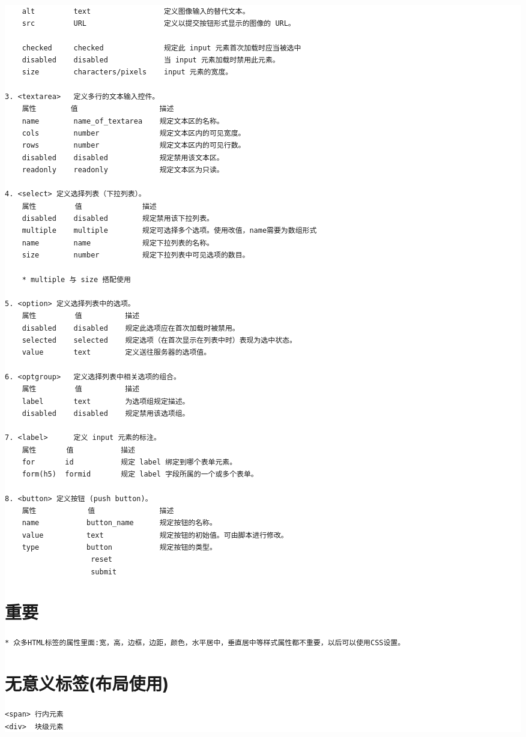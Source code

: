         alt         text	             定义图像输入的替代文本。
        src	        URL	                 定义以提交按钮形式显示的图像的 URL。

        checked	    checked	             规定此 input 元素首次加载时应当被选中
        disabled	disabled	         当 input 元素加载时禁用此元素。
        size        characters/pixels    input 元素的宽度。

    3. <textarea>	定义多行的文本输入控件。
        属性		  值			          描述
		name		name_of_textarea	规定文本区的名称。
		cols		number		        规定文本区内的可见宽度。
		rows		number		        规定文本区内的可见行数。
		disabled	disabled	        规定禁用该文本区。
		readonly	readonly	        规定文本区为只读。

    4. <select>	定义选择列表（下拉列表）。
        属性         值              描述
        disabled    disabled        规定禁用该下拉列表。
        multiple    multiple        规定可选择多个选项。使用改值，name需要为数组形式
        name        name            规定下拉列表的名称。
        size        number          规定下拉列表中可见选项的数目。

        * multiple 与 size 搭配使用

    5. <option>	定义选择列表中的选项。
        属性		   值	      描述
		disabled	disabled	规定此选项应在首次加载时被禁用。
		selected	selected	规定选项（在首次显示在列表中时）表现为选中状态。
		value		text		定义送往服务器的选项值。

    6. <optgroup>	定义选择列表中相关选项的组合。
        属性		   值		  描述
        label		text		为选项组规定描述。
        disabled	disabled	规定禁用该选项组。

    7. <label>	    定义 input 元素的标注。
        属性	     值		     描述
    	for		  id		   规定 label 绑定到哪个表单元素。
    	form(h5)  formid	   规定 label 字段所属的一个或多个表单。

    8. <button>	定义按钮 (push button)。
        属性	          值		          描述
        name	       button_name	    规定按钮的名称。
        value	       text	            规定按钮的初始值。可由脚本进行修改。
        type           button           规定按钮的类型。
                        reset
                        submit


# 重要
    * 众多HTML标签的属性里面:宽，高，边框，边距，颜色，水平居中，垂直居中等样式属性都不重要，以后可以使用CSS设置。

# 无意义标签(布局使用)
    <span> 行内元素
    <div>  块级元素
